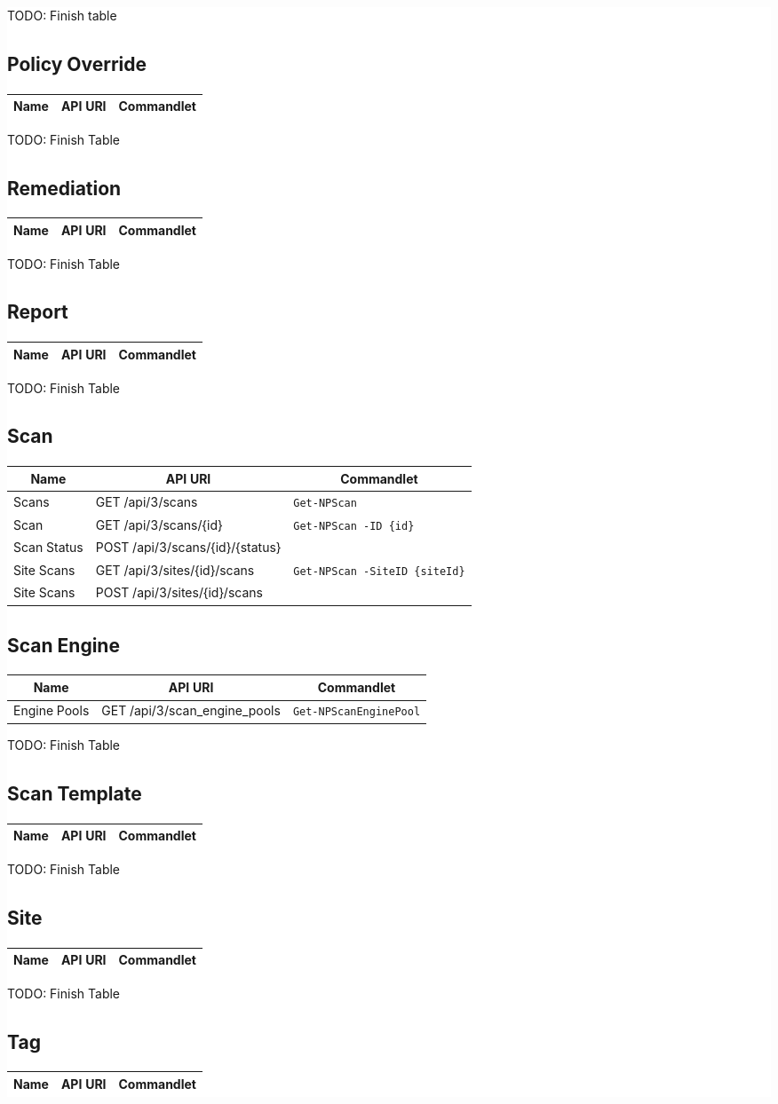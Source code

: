 TODO: Finish table

## Policy Override
Name | API URI | Commandlet
--- | --- | ---

TODO: Finish Table

## Remediation
Name | API URI | Commandlet
--- | --- | ---

TODO: Finish Table

## Report
Name | API URI | Commandlet
--- | --- | ---

TODO: Finish Table

## Scan
Name | API URI | Commandlet
--- | --- | ---
Scans | GET /api/3/scans | `Get-NPScan`
Scan | GET /api/3/scans/{id} | `Get-NPScan -ID {id}`
Scan Status | POST /api/3/scans/{id}/{status} | 
Site Scans | GET /api/3/sites/{id}/scans | `Get-NPScan -SiteID {siteId}`
Site Scans | POST /api/3/sites/{id}/scans | 

## Scan Engine
Name | API URI | Commandlet
--- | --- | ---
Engine Pools | GET /api/3/scan_engine_pools | `Get-NPScanEnginePool`

TODO: Finish Table

## Scan Template
Name | API URI | Commandlet
--- | --- | ---

TODO: Finish Table

## Site
Name | API URI | Commandlet
--- | --- | ---

TODO: Finish Table

## Tag
Name | API URI | Commandlet
--- | --- | ---
